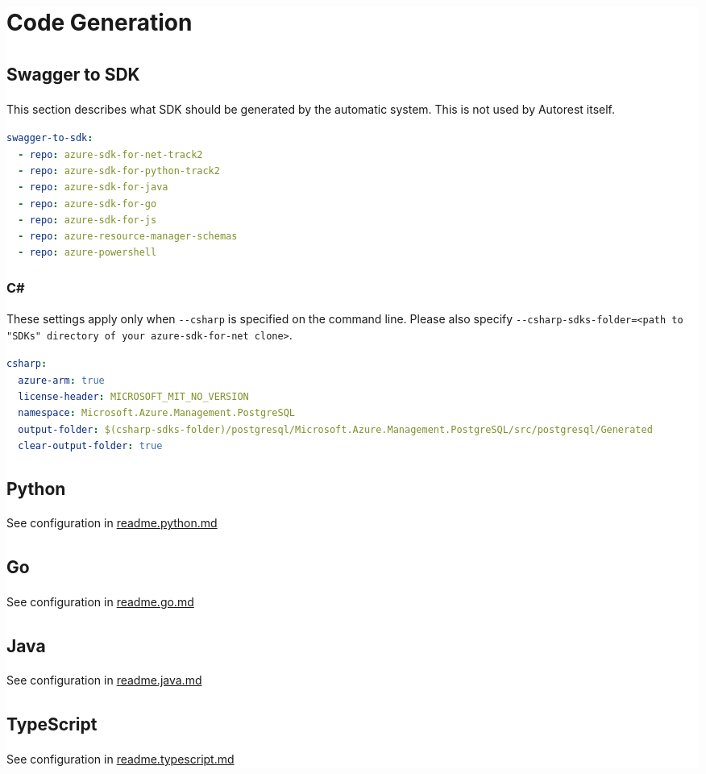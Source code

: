 
# Code Generation

## Swagger to SDK

This section describes what SDK should be generated by the automatic system.
This is not used by Autorest itself.

``` yaml $(swagger-to-sdk)
swagger-to-sdk:
  - repo: azure-sdk-for-net-track2
  - repo: azure-sdk-for-python-track2
  - repo: azure-sdk-for-java
  - repo: azure-sdk-for-go
  - repo: azure-sdk-for-js
  - repo: azure-resource-manager-schemas
  - repo: azure-powershell
```

### C#

These settings apply only when `--csharp` is specified on the command line.
Please also specify `--csharp-sdks-folder=<path to "SDKs" directory of your azure-sdk-for-net clone>`.

``` yaml $(csharp)
csharp:
  azure-arm: true
  license-header: MICROSOFT_MIT_NO_VERSION
  namespace: Microsoft.Azure.Management.PostgreSQL
  output-folder: $(csharp-sdks-folder)/postgresql/Microsoft.Azure.Management.PostgreSQL/src/postgresql/Generated
  clear-output-folder: true
```

## Python

See configuration in [readme.python.md](./readme.python.md)

## Go

See configuration in [readme.go.md](./readme.go.md)

## Java

See configuration in [readme.java.md](./readme.java.md)

## TypeScript

See configuration in [readme.typescript.md](./readme.typescript.md)
